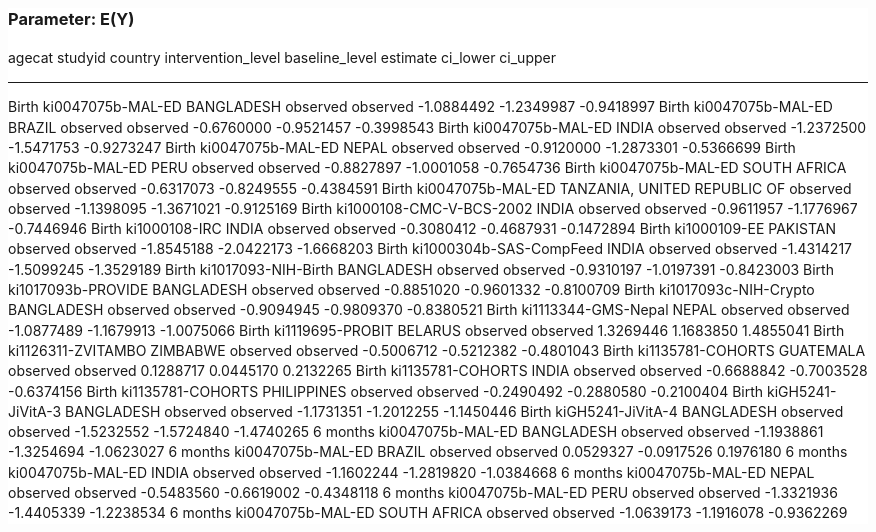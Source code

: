 
### Parameter: E(Y)


agecat      studyid                    country                        intervention_level   baseline_level      estimate     ci_lower     ci_upper
----------  -------------------------  -----------------------------  -------------------  ---------------  -----------  -----------  -----------
Birth       ki0047075b-MAL-ED          BANGLADESH                     observed             observed          -1.0884492   -1.2349987   -0.9418997
Birth       ki0047075b-MAL-ED          BRAZIL                         observed             observed          -0.6760000   -0.9521457   -0.3998543
Birth       ki0047075b-MAL-ED          INDIA                          observed             observed          -1.2372500   -1.5471753   -0.9273247
Birth       ki0047075b-MAL-ED          NEPAL                          observed             observed          -0.9120000   -1.2873301   -0.5366699
Birth       ki0047075b-MAL-ED          PERU                           observed             observed          -0.8827897   -1.0001058   -0.7654736
Birth       ki0047075b-MAL-ED          SOUTH AFRICA                   observed             observed          -0.6317073   -0.8249555   -0.4384591
Birth       ki0047075b-MAL-ED          TANZANIA, UNITED REPUBLIC OF   observed             observed          -1.1398095   -1.3671021   -0.9125169
Birth       ki1000108-CMC-V-BCS-2002   INDIA                          observed             observed          -0.9611957   -1.1776967   -0.7446946
Birth       ki1000108-IRC              INDIA                          observed             observed          -0.3080412   -0.4687931   -0.1472894
Birth       ki1000109-EE               PAKISTAN                       observed             observed          -1.8545188   -2.0422173   -1.6668203
Birth       ki1000304b-SAS-CompFeed    INDIA                          observed             observed          -1.4314217   -1.5099245   -1.3529189
Birth       ki1017093-NIH-Birth        BANGLADESH                     observed             observed          -0.9310197   -1.0197391   -0.8423003
Birth       ki1017093b-PROVIDE         BANGLADESH                     observed             observed          -0.8851020   -0.9601332   -0.8100709
Birth       ki1017093c-NIH-Crypto      BANGLADESH                     observed             observed          -0.9094945   -0.9809370   -0.8380521
Birth       ki1113344-GMS-Nepal        NEPAL                          observed             observed          -1.0877489   -1.1679913   -1.0075066
Birth       ki1119695-PROBIT           BELARUS                        observed             observed           1.3269446    1.1683850    1.4855041
Birth       ki1126311-ZVITAMBO         ZIMBABWE                       observed             observed          -0.5006712   -0.5212382   -0.4801043
Birth       ki1135781-COHORTS          GUATEMALA                      observed             observed           0.1288717    0.0445170    0.2132265
Birth       ki1135781-COHORTS          INDIA                          observed             observed          -0.6688842   -0.7003528   -0.6374156
Birth       ki1135781-COHORTS          PHILIPPINES                    observed             observed          -0.2490492   -0.2880580   -0.2100404
Birth       kiGH5241-JiVitA-3          BANGLADESH                     observed             observed          -1.1731351   -1.2012255   -1.1450446
Birth       kiGH5241-JiVitA-4          BANGLADESH                     observed             observed          -1.5232552   -1.5724840   -1.4740265
6 months    ki0047075b-MAL-ED          BANGLADESH                     observed             observed          -1.1938861   -1.3254694   -1.0623027
6 months    ki0047075b-MAL-ED          BRAZIL                         observed             observed           0.0529327   -0.0917526    0.1976180
6 months    ki0047075b-MAL-ED          INDIA                          observed             observed          -1.1602244   -1.2819820   -1.0384668
6 months    ki0047075b-MAL-ED          NEPAL                          observed             observed          -0.5483560   -0.6619002   -0.4348118
6 months    ki0047075b-MAL-ED          PERU                           observed             observed          -1.3321936   -1.4405339   -1.2238534
6 months    ki0047075b-MAL-ED          SOUTH AFRICA                   observed             observed          -1.0639173   -1.1916078   -0.9362269